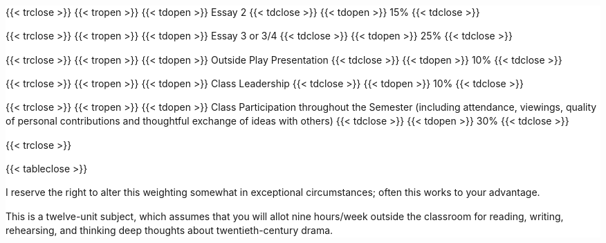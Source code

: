 {{< trclose >}}
{{< tropen >}}
{{< tdopen >}}
Essay 2
{{< tdclose >}}
{{< tdopen >}}
15%
{{< tdclose >}}

{{< trclose >}}
{{< tropen >}}
{{< tdopen >}}
Essay 3 or 3/4
{{< tdclose >}}
{{< tdopen >}}
25%
{{< tdclose >}}

{{< trclose >}}
{{< tropen >}}
{{< tdopen >}}
Outside Play Presentation
{{< tdclose >}}
{{< tdopen >}}
10%
{{< tdclose >}}

{{< trclose >}}
{{< tropen >}}
{{< tdopen >}}
Class Leadership
{{< tdclose >}}
{{< tdopen >}}
10%
{{< tdclose >}}

{{< trclose >}}
{{< tropen >}}
{{< tdopen >}}
Class Participation throughout the Semester (including attendance, viewings, quality of personal contributions and thoughtful exchange of ideas with others)
{{< tdclose >}}
{{< tdopen >}}
30%
{{< tdclose >}}

{{< trclose >}}

{{< tableclose >}}

I reserve the right to alter this weighting somewhat in exceptional circumstances; often this works to your advantage.

This is a twelve-unit subject, which assumes that you will allot nine hours/week outside the classroom for reading, writing, rehearsing, and thinking deep thoughts about twentieth-century drama.
